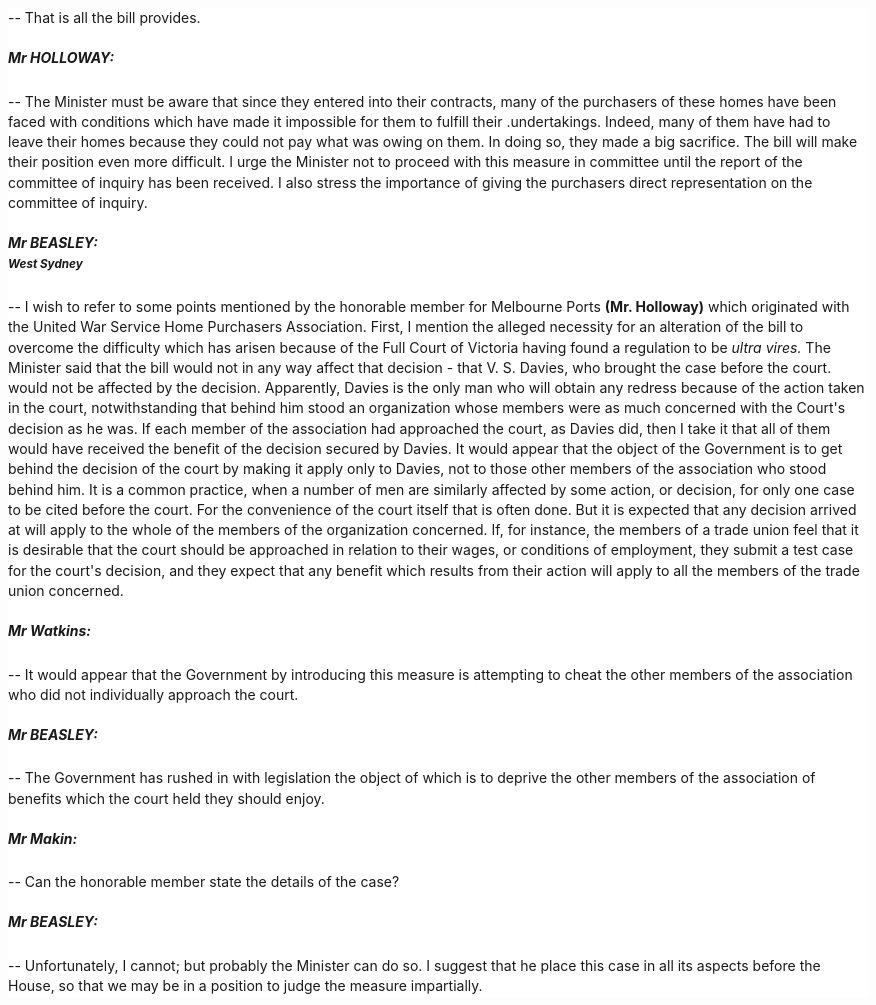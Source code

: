 --  That is all the bill provides. 

##### Mr HOLLOWAY:

-- The Minister must be aware that since they entered into their contracts, many of the purchasers of these homes have been faced with conditions which have made it impossible for them to fulfill their .undertakings. Indeed, many of them have had to leave their homes because they could not pay what was owing on them. In doing so, they made a big sacrifice. The bill will make their position even more difficult. I urge the Minister not to proceed with this measure in committee until the report of the committee of inquiry has been received. I also stress the importance of giving the purchasers direct representation on the committee of inquiry. 

##### Mr BEASLEY:<br><small class="text-muted">West Sydney</small>

-- I wish to refer to some points mentioned by the honorable member for Melbourne Ports  **(Mr. Holloway)**  which originated with the United War Service Home Purchasers Association. First, I mention the alleged necessity for an alteration of the bill to overcome the difficulty which has arisen because of the Full Court of Victoria having found a regulation to be  *ultra vires.*  The Minister said that the bill would not in any way affect that decision - that V. S. Davies, who brought the case before the court.  would not be affected by the decision. Apparently, Davies is the only man who will obtain any redress because of the action taken in the court, notwithstanding that behind him stood an organization whose members were as much concerned with the Court's decision as he was. If each member of the association had approached the court, as Davies did, then I take it that all of them would have received the benefit of the decision secured by Davies. It would appear that the object of the Government is to get behind the decision of the court by making it apply only to Davies, not to those other members of the association who stood behind him. It is a common practice, when a number of men are similarly affected by some action, or decision, for only one case to be cited before the court. For the convenience of the court itself that is often done. But it is expected that any decision arrived at will apply to the whole of the members of the organization concerned. If, for instance, the members of a trade union feel that it is desirable that the court should be approached in relation to their wages, or conditions of employment, they submit a test case for the court's decision, and they expect that any benefit which results from their action will apply to all the members of the trade union concerned. 

##### Mr Watkins:

-- It would appear that the Government by introducing this measure is attempting to cheat the other members of the association who did not individually approach the court. 

##### Mr BEASLEY:

-- The Government has rushed in with legislation the object of which is to deprive the other members of the association of benefits which the court held they should enjoy. 

##### Mr Makin:

-- Can the honorable member state the details of the case? 

##### Mr BEASLEY:

-- Unfortunately, I cannot; but probably the Minister can do so. I suggest that he place this case in all its aspects before the House, so that we may be in a position to judge the measure impartially. 
